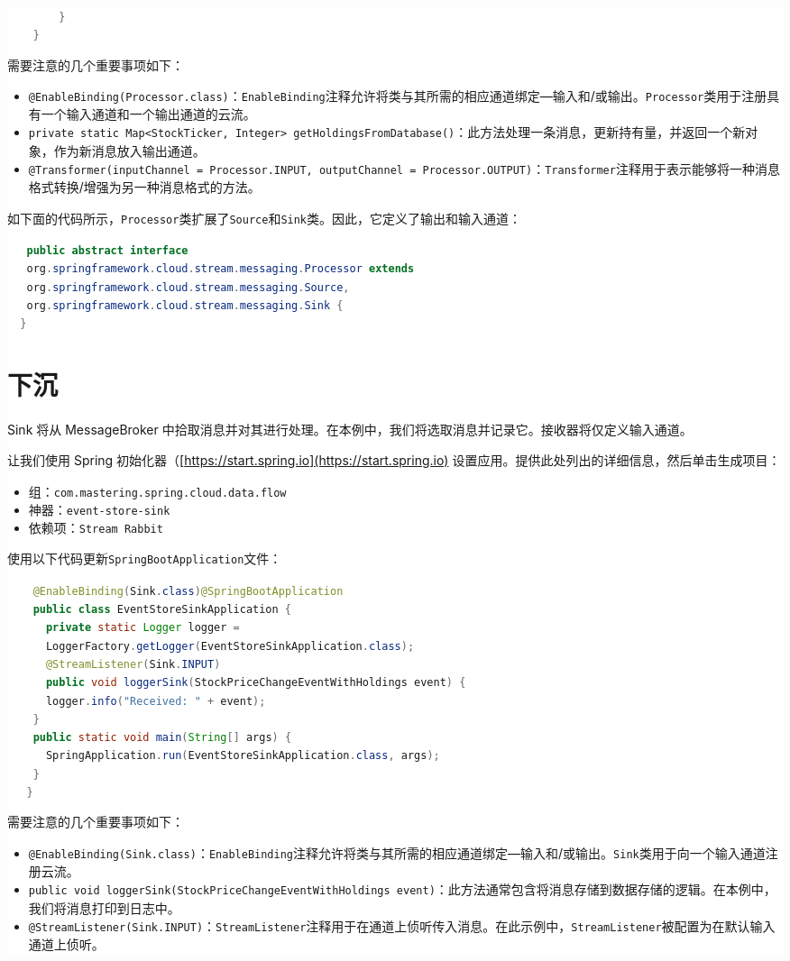 ```java
        }
    }
```

需要注意的几个重要事项如下：

*   `@EnableBinding(Processor.class)`：`EnableBinding`注释允许将类与其所需的相应通道绑定—输入和/或输出。`Processor`类用于注册具有一个输入通道和一个输出通道的云流。
*   `private static Map<StockTicker, Integer> getHoldingsFromDatabase()`：此方法处理一条消息，更新持有量，并返回一个新对象，作为新消息放入输出通道。
*   `@Transformer(inputChannel = Processor.INPUT, outputChannel = Processor.OUTPUT)`：`Transformer`注释用于表示能够将一种消息格式转换/增强为另一种消息格式的方法。

如下面的代码所示，`Processor`类扩展了`Source`和`Sink`类。因此，它定义了输出和输入通道：

```java
   public abstract interface 
   org.springframework.cloud.stream.messaging.Processor extends 
   org.springframework.cloud.stream.messaging.Source, 
   org.springframework.cloud.stream.messaging.Sink {
  }
```

# 下沉

Sink 将从 MessageBroker 中拾取消息并对其进行处理。在本例中，我们将选取消息并记录它。接收器将仅定义输入通道。

让我们使用 Spring 初始化器（[https://start.spring.io](https://start.spring.io) 设置应用。提供此处列出的详细信息，然后单击生成项目：

*   组：`com.mastering.spring.cloud.data.flow`
*   神器：`event-store-sink`
*   依赖项：`Stream Rabbit`

使用以下代码更新`SpringBootApplication`文件：

```java
    @EnableBinding(Sink.class)@SpringBootApplication
    public class EventStoreSinkApplication {
      private static Logger logger = 
      LoggerFactory.getLogger(EventStoreSinkApplication.class);
      @StreamListener(Sink.INPUT)
      public void loggerSink(StockPriceChangeEventWithHoldings event) {
      logger.info("Received: " + event);
    }
    public static void main(String[] args) {
      SpringApplication.run(EventStoreSinkApplication.class, args);
    }
   }
```

需要注意的几个重要事项如下：

*   `@EnableBinding(Sink.class)`：`EnableBinding`注释允许将类与其所需的相应通道绑定—输入和/或输出。`Sink`类用于向一个输入通道注册云流。
*   `public void loggerSink(StockPriceChangeEventWithHoldings event)`：此方法通常包含将消息存储到数据存储的逻辑。在本例中，我们将消息打印到日志中。
*   `@StreamListener(Sink.INPUT)`：`StreamListener`注释用于在通道上侦听传入消息。在此示例中，`StreamListener`被配置为在默认输入通道上侦听。
